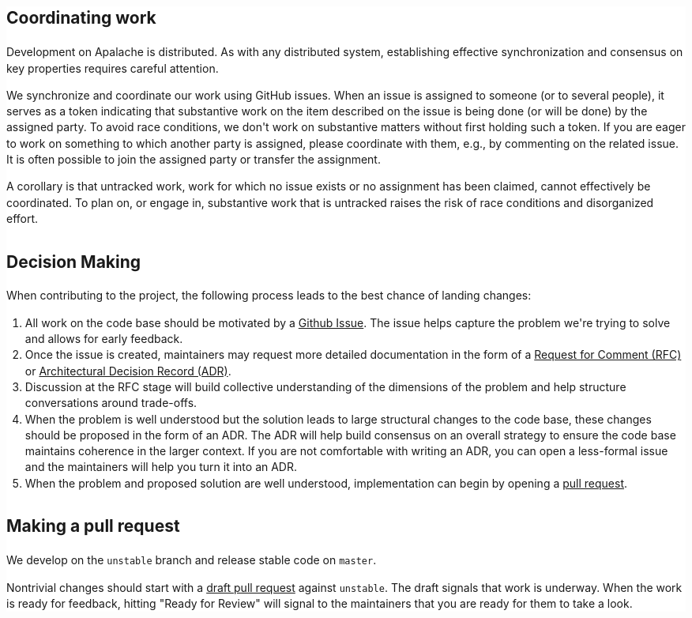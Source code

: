 

## Coordinating work

Development on Apalache is distributed. As with any distributed system,
establishing effective synchronization and consensus on key properties requires
careful attention.

We synchronize and coordinate our work using GitHub issues. When an issue is
assigned to someone (or to several people), it serves as a token indicating that
substantive work on the item described on the issue is being done (or will be
done) by the assigned party. To avoid race conditions, we don't work on
substantive matters without first holding such a token. If you are eager to work
on something to which another party is assigned, please coordinate with them, e.g., by commenting on the related issue. It
is often possible to join the assigned party or transfer the assignment.

A corollary is that untracked work, work for which no issue exists or no
assignment has been claimed, cannot effectively be coordinated. To plan on, or
engage in, substantive work that is untracked raises the risk of race conditions
and disorganized effort.

## Decision Making



When contributing to the project, the following process leads to the best chance
of landing changes:

1. All work on the code base should be motivated by a [Github Issue][]. The
   issue helps capture the problem we're trying to solve and allows for early
   feedback.
2. Once the issue is created, maintainers may request more detailed
   documentation in the form of a [Request for Comment (RFC)][rfc] or
   [Architectural Decision Record (ADR)][adr].
3. Discussion at the RFC stage will build collective understanding of the
   dimensions of the problem and help structure conversations around trade-offs.
4. When the problem is well understood but the solution leads to large
   structural changes to the code base, these changes should be proposed in the
   form of an ADR. The ADR will help build consensus on an overall strategy to
   ensure the code base maintains coherence in the larger context. If you are
   not comfortable with writing an ADR, you can open a less-formal issue and the
   maintainers will help you turn it into an ADR.
5. When the problem and proposed solution are well understood, implementation
   can begin by opening a [pull request](#making-a-pull-request).

## Making a pull request

We develop on the `unstable` branch and release stable code on `master`.

Nontrivial changes should start with a [draft pull request][] against
`unstable`. The draft signals that work is underway. When the work is ready for
feedback, hitting "Ready for Review" will signal to the maintainers that you are
ready for them to take a look.


[TLA+]: https://lamport.azurewebsites.net/tla/tla.html
[help-wanted]: https://github.com/informalsystems/apalache/issues?q=is%3Aissue+is%3Aopen+label%3A%22help+wanted%22
[open a new issue]: https://github.com/informalsystems/apalache/issues/new/choose
[direnv]: https://direnv.net/
[doom-emacs]: https://github.com/hlissner/doom-emacs
[metals]: https://scalameta.org/metals/
[lsp-mode]: https://github.com/emacs-lsp/lsp-mode
[writeup]: https://siawyoung.com/blog/code/2020-02-06-installing-metals-emacs-doom
[./.github/workflows/prepare-release.yml]: ./.github/workflows/prepare-release.yml
[./.github/workflows/release.yml]: ./.github/workflows/prepare-release.yml
[github-ui]: https://github.com/informalsystems/apalache/actions?query=workflow%3A%22Prepare+Release%22
[Github Issue]: https://github.com/informalsystems/apalache/issues
[rfc]: https://en.wikipedia.org/wiki/Request_for_Comments
[adr]: https://en.wikipedia.org/wiki/Architectural_decision
[draft pull request]: https://github.blog/2019-02-14-introducing-draft-pull-requests/